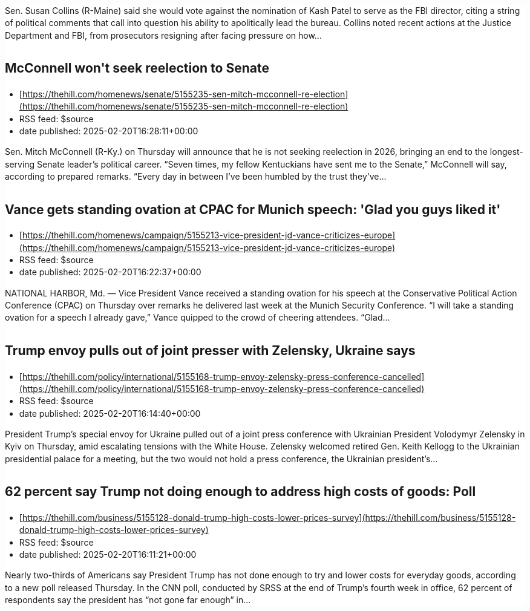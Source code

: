 Sen. Susan Collins (R-Maine) said she would vote against the nomination of Kash Patel to serve as the FBI director, citing a string of political comments that call into question his ability to apolitically lead the bureau. Collins noted recent actions at the Justice Department and FBI, from prosecutors resigning after facing pressure on how...

## McConnell won't seek reelection to Senate
 - [https://thehill.com/homenews/senate/5155235-sen-mitch-mcconnell-re-election](https://thehill.com/homenews/senate/5155235-sen-mitch-mcconnell-re-election)
 - RSS feed: $source
 - date published: 2025-02-20T16:28:11+00:00

Sen. Mitch McConnell (R-Ky.) on Thursday will announce that he is not seeking reelection in 2026, bringing an end to the longest-serving Senate leader’s political career. “Seven times, my fellow Kentuckians have sent me to the Senate,” McConnell will say, according to prepared remarks. “Every day in between I’ve been humbled by the trust they’ve...

## Vance gets standing ovation at CPAC for Munich speech: 'Glad you guys liked it'
 - [https://thehill.com/homenews/campaign/5155213-vice-president-jd-vance-criticizes-europe](https://thehill.com/homenews/campaign/5155213-vice-president-jd-vance-criticizes-europe)
 - RSS feed: $source
 - date published: 2025-02-20T16:22:37+00:00

NATIONAL HARBOR, Md. — Vice President Vance received a standing ovation for his speech at the Conservative Political Action Conference (CPAC) on Thursday over remarks he delivered last week at the Munich Security Conference. “I will take a standing ovation for a speech I already gave,” Vance quipped to the crowd of cheering attendees.  “Glad...

## Trump envoy pulls out of joint presser with Zelensky, Ukraine says
 - [https://thehill.com/policy/international/5155168-trump-envoy-zelensky-press-conference-cancelled](https://thehill.com/policy/international/5155168-trump-envoy-zelensky-press-conference-cancelled)
 - RSS feed: $source
 - date published: 2025-02-20T16:14:40+00:00

President Trump’s special envoy for Ukraine pulled out of a joint press conference with Ukrainian President Volodymyr Zelensky in Kyiv on Thursday, amid escalating tensions with the White House. Zelensky welcomed retired Gen. Keith Kellogg to the Ukrainian presidential palace for a meeting, but the two would not hold a press conference, the Ukrainian president’s...

## 62 percent say Trump not doing enough to address high costs of goods: Poll
 - [https://thehill.com/business/5155128-donald-trump-high-costs-lower-prices-survey](https://thehill.com/business/5155128-donald-trump-high-costs-lower-prices-survey)
 - RSS feed: $source
 - date published: 2025-02-20T16:11:21+00:00

Nearly two-thirds of Americans say President Trump has not done enough to try and lower costs for everyday goods, according to a new poll released Thursday. In the CNN poll, conducted by SRSS at the end of Trump’s fourth week in office, 62 percent of respondents say the president has “not gone far enough” in...
